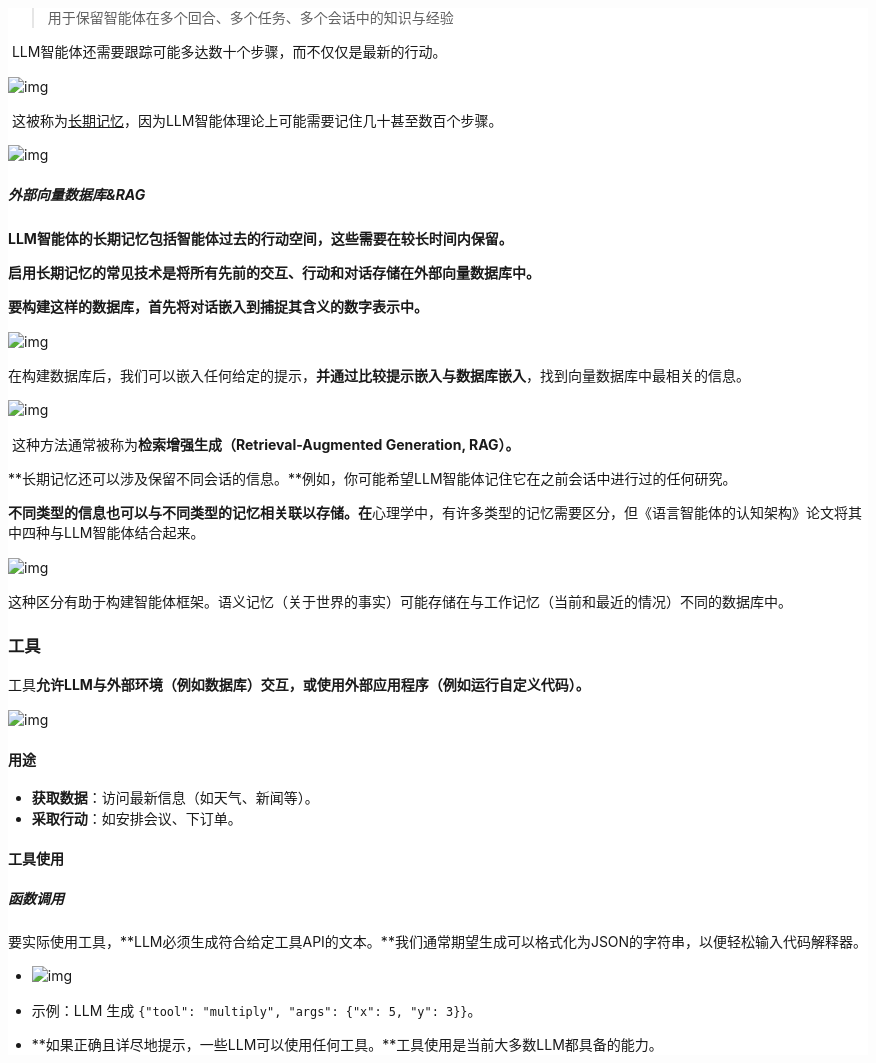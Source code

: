 > 用于保留智能体在多个回合、多个任务、多个会话中的知识与经验

​		LLM智能体还需要跟踪可能多达数十个步骤，而不仅仅是最新的行动。

![img](https://pic2.zhimg.com/v2-39e10dbbce6bc85221ef71aa3ea026bf_1440w.jpg)

​		这被称为[长期记忆](https://zhida.zhihu.com/search?content_id=255862913&content_type=Article&match_order=1&q=长期记忆&zhida_source=entity)，因为LLM智能体理论上可能需要记住几十甚至数百个步骤。

![img](https://pic1.zhimg.com/v2-33898609081ae2f1c51082a417347850_1440w.jpg)

##### 外部向量数据库&RAG

​		**LLM智能体的长期记忆包括智能体过去的行动空间，这些需要在较长时间内保留。**

​		**启用长期记忆的常见技术是将所有先前的交互、行动和对话存储在外部向量数据库中。**

​		**要构建这样的数据库，首先将对话嵌入到捕捉其含义的数字表示中。**

![img](https://pica.zhimg.com/v2-b3cff3643db4f8e6d357197fa853ed7c_1440w.jpg)

​		在构建数据库后，我们可以嵌入任何给定的提示，**并通过比较提示嵌入与数据库嵌入**，找到向量数据库中最相关的信息。

![img](https://pic3.zhimg.com/v2-36047435a14c515cf6262d89da9fb75c_1440w.jpg)

​		这种方法通常被称为**检索增强生成（Retrieval-Augmented Generation, RAG）。**

​		**长期记忆还可以涉及保留不同会话的信息。**例如，你可能希望LLM智能体记住它在之前会话中进行过的任何研究。

​		**不同类型的信息也可以与不同类型的记忆相关联以存储。在**心理学中，有许多类型的记忆需要区分，但《语言智能体的认知架构》论文将其中四种与LLM智能体结合起来。

![img](https://pic1.zhimg.com/v2-eef73f8ab917cd6e962b068505bc01e6_1440w.jpg)

​		这种区分有助于构建智能体框架。语义记忆（关于世界的事实）可能存储在与工作记忆（当前和最近的情况）不同的数据库中。

### 工具

​		工具**允许LLM与外部环境（例如数据库）交互，或使用外部应用程序（例如运行自定义代码）。**

![img](https://pic3.zhimg.com/v2-cc48edef3c4841c19a42dfda3d7e3828_1440w.jpg)

#### 用途

* **获取数据**：访问最新信息（如天气、新闻等）。
* **采取行动**：如安排会议、下订单。

#### 工具使用

#####  函数调用

要实际使用工具，**LLM必须生成符合给定工具API的文本。**我们通常期望生成可以格式化为JSON的字符串，以便轻松输入代码解释器。

- ![img](https://pic3.zhimg.com/v2-bf9b2ffbc6f8ee6b367a2a75c4299d70_1440w.jpg)

- 示例：LLM 生成 `{"tool": "multiply", "args": {"x": 5, "y": 3}}`。

- **如果正确且详尽地提示，一些LLM可以使用任何工具。**工具使用是当前大多数LLM都具备的能力。
